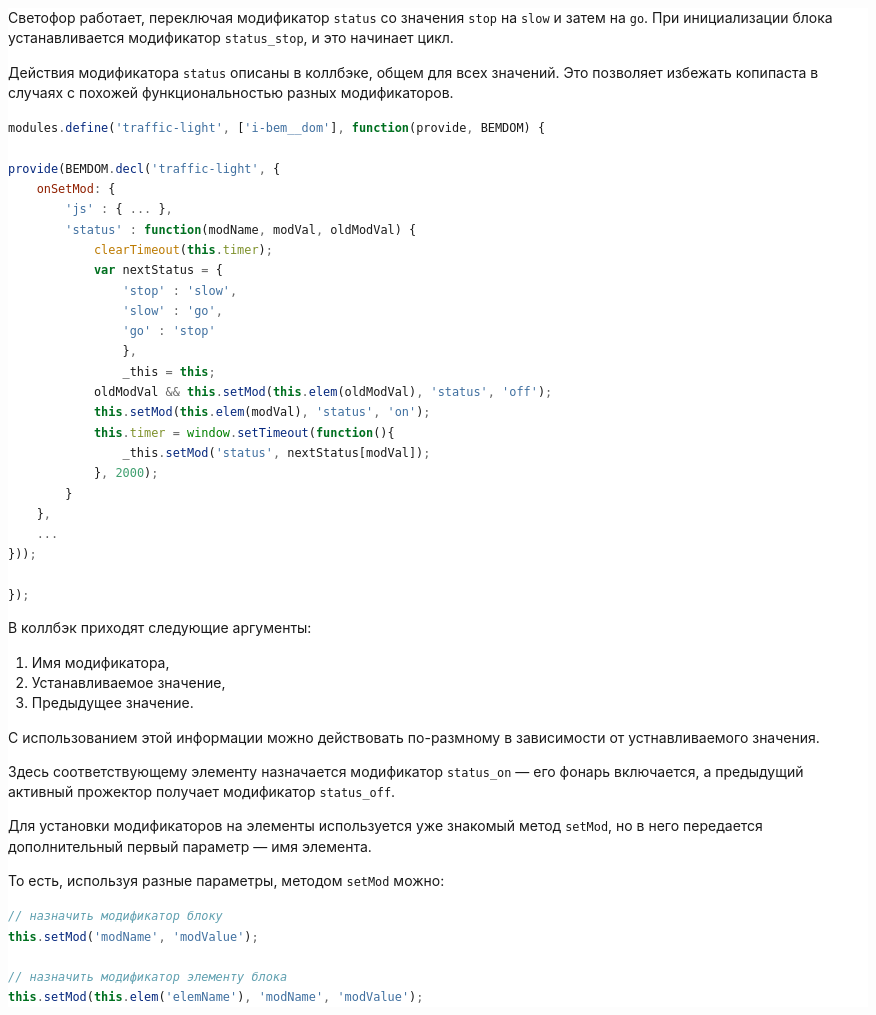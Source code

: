 Светофор работает, переключая модификатор `status` со значения `stop` на `slow`
и затем на `go`. При инициализации блока устанавливается модификатор
`status_stop`, и это начинает цикл.

Действия модификатора `status` описаны в коллбэке, общем для всех значений. Это
позволяет избежать копипаста в случаях с похожей функциональностью разных
модификаторов.

```js
modules.define('traffic-light', ['i-bem__dom'], function(provide, BEMDOM) {

provide(BEMDOM.decl('traffic-light', {
    onSetMod: {
        'js' : { ... },
        'status' : function(modName, modVal, oldModVal) {
            clearTimeout(this.timer);
            var nextStatus = {
                'stop' : 'slow',
                'slow' : 'go',
                'go' : 'stop'
                },
                _this = this;
            oldModVal && this.setMod(this.elem(oldModVal), 'status', 'off');
            this.setMod(this.elem(modVal), 'status', 'on');
            this.timer = window.setTimeout(function(){
                _this.setMod('status', nextStatus[modVal]);
            }, 2000);
        }
    },
    ...
}));

});
```

В коллбэк приходят следующие аргументы:

 1. Имя модификатора,
 1. Устанавливаемое значение,
 1. Предыдущее значение.

С использованием этой информации можно действовать по-размному в зависимости от
устнавливаемого значения.

Здесь соответствующему элементу назначается модификатор `status_on` — его фонарь
включается, а предыдущий активный прожектор получает модификатор `status_off`.

Для установки модификаторов на элементы используется уже знакомый метод
`setMod`, но в него передается дополнительный первый параметр — имя
элемента.<br/>

То есть, используя разные параметры, методом `setMod` можно:

```js
// назначить модификатор блоку
this.setMod('modName', 'modValue');

// назначить модификатор элементу блока
this.setMod(this.elem('elemName'), 'modName', 'modValue');
```
